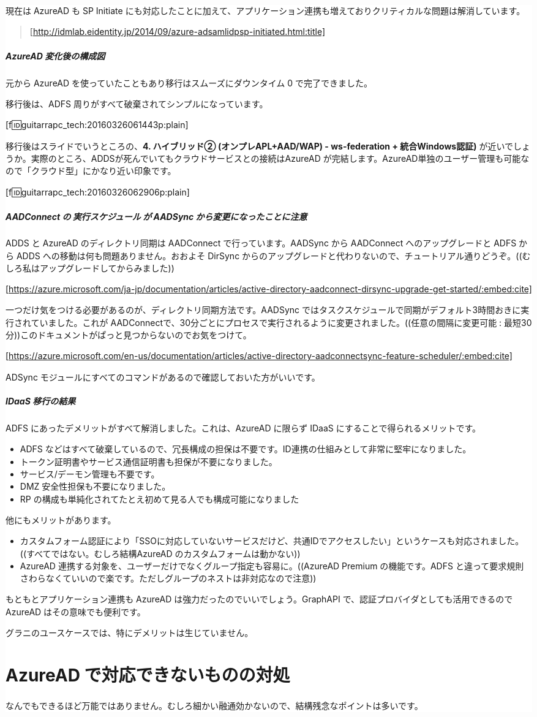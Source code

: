 現在は AzureAD も SP Initiate にも対応したことに加えて、アプリケーション連携も増えておりクリティカルな問題は解消しています。

> [http://idmlab.eidentity.jp/2014/09/azure-adsamlidpsp-initiated.html:title]

##### AzureAD 変化後の構成図

元から AzureAD を使っていたこともあり移行はスムーズにダウンタイム 0 で完了できました。

移行後は、ADFS 周りがすべて破棄されてシンプルになっています。

[f:id:guitarrapc_tech:20160326061443p:plain]

移行後はスライドでいうところの、**4. ハイブリッド② (オンプレAPL+AAD/WAP) - ws-federation + 統合Windows認証)** が近いでしょうか。実際のところ、ADDSが死んでいてもクラウドサービスとの接続はAzureAD が完結します。AzureAD単独のユーザー管理も可能なので「クラウド型」にかなり近い印象です。

[f:id:guitarrapc_tech:20160326062906p:plain]

##### AADConnect の 実行スケジュール が AADSync から変更になったことに注意

ADDS と AzureAD のディレクトリ同期は AADConnect で行っています。AADSync から AADConnect へのアップグレードと ADFS から ADDS への移動は何も問題ありません。おおよそ DirSync からのアップグレードと代わりないので、チュートリアル通りどうぞ。((むしろ私はアップグレードしてからみました))


[https://azure.microsoft.com/ja-jp/documentation/articles/active-directory-aadconnect-dirsync-upgrade-get-started/:embed:cite]

一つだけ気をつける必要があるのが、ディレクトリ同期方法です。AADSync ではタスクスケジュールで同期がデフォルト3時間おきに実行されていました。これが AADConnectで、30分ごとにプロセスで実行されるように変更されました。((任意の間隔に変更可能 : 最短30分))このドキュメントがぱっと見つからないのでお気をつけて。

[https://azure.microsoft.com/en-us/documentation/articles/active-directory-aadconnectsync-feature-scheduler/:embed:cite]

ADSync モジュールにすべてのコマンドがあるので確認しておいた方がいいです。

##### IDaaS 移行の結果

ADFS にあったデメリットがすべて解消しました。これは、AzureAD に限らず IDaaS にすることで得られるメリットです。

- ADFS などはすべて破棄しているので、冗長構成の担保は不要です。ID連携の仕組みとして非常に堅牢になりました。
- トークン証明書やサービス通信証明書も担保が不要になりました。
- サービス/デーモン管理も不要です。
- DMZ 安全性担保も不要になりました。
- RP の構成も単純化されてたとえ初めて見る人でも構成可能になりました

他にもメリットがあります。

- カスタムフォーム認証により「SSOに対応していないサービスだけど、共通IDでアクセスしたい」というケースも対応されました。((すべてではない。むしろ結構AzureAD のカスタムフォームは動かない))
- AzureAD 連携する対象を、ユーザーだけでなくグループ指定も容易に。((AzureAD Premium の機能です。ADFS と違って要求規則さわらなくていいので楽です。ただしグループのネストは非対応なので注意))

もともとアプリケーション連携も AzureAD は強力だったのでいいでしょう。GraphAPI で、認証プロバイダとしても活用できるのでAzureAD はその意味でも便利です。

グラニのユースケースでは、特にデメリットは生じていません。

# AzureAD で対応できないものの対処

なんでもできるほど万能ではありません。むしろ細かい融通効かないので、結構残念なポイントは多いです。
